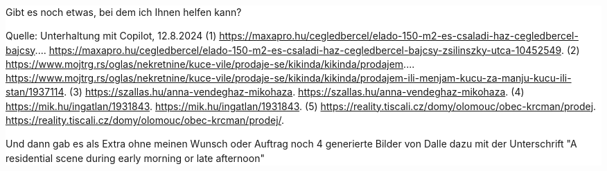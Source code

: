 Gibt es noch etwas, bei dem ich Ihnen helfen kann?

Quelle: Unterhaltung mit Copilot, 12.8.2024
(1) https://maxapro.hu/cegledbercel/elado-150-m2-es-csaladi-haz-cegledbercel-bajcsy.... https://maxapro.hu/cegledbercel/elado-150-m2-es-csaladi-haz-cegledbercel-bajcsy-zsilinszky-utca-10452549.
(2) https://www.mojtrg.rs/oglas/nekretnine/kuce-vile/prodaje-se/kikinda/kikinda/prodajem.... https://www.mojtrg.rs/oglas/nekretnine/kuce-vile/prodaje-se/kikinda/kikinda/prodajem-ili-menjam-kucu-za-manju-kucu-ili-stan/1937114.
(3) https://szallas.hu/anna-vendeghaz-mikohaza. https://szallas.hu/anna-vendeghaz-mikohaza.
(4) https://mik.hu/ingatlan/1931843. https://mik.hu/ingatlan/1931843.
(5) https://reality.tiscali.cz/domy/olomouc/obec-krcman/prodej. https://reality.tiscali.cz/domy/olomouc/obec-krcman/prodej/.

Und dann gab es als Extra ohne meinen Wunsch oder Auftrag noch 4 generierte Bilder von Dalle dazu mit der Unterschrift "A residential scene during early morning or late afternoon" 


